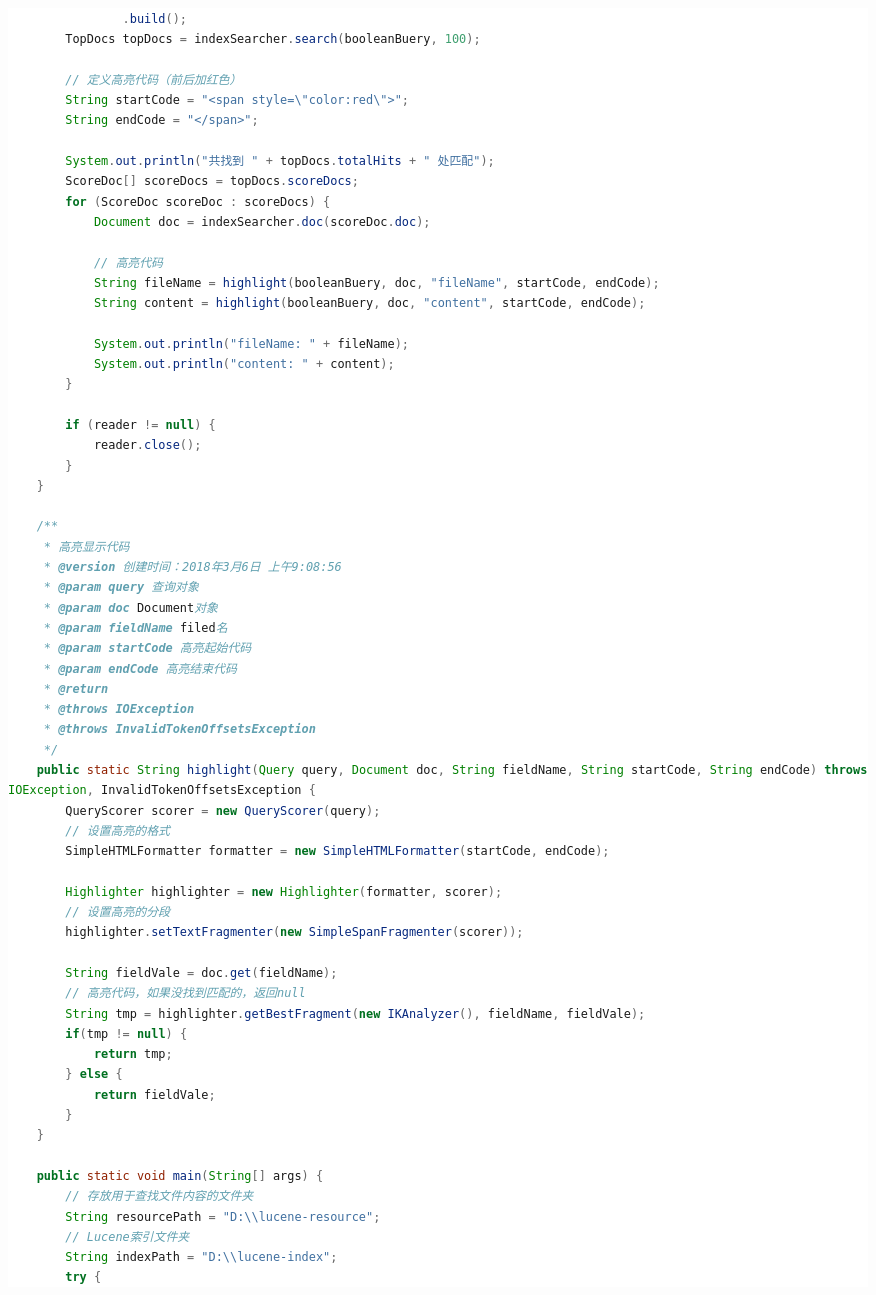 ```java
				.build();
		TopDocs topDocs = indexSearcher.search(booleanBuery, 100);

		// 定义高亮代码（前后加红色）
		String startCode = "<span style=\"color:red\">";
		String endCode = "</span>";

		System.out.println("共找到 " + topDocs.totalHits + " 处匹配");
		ScoreDoc[] scoreDocs = topDocs.scoreDocs;
		for (ScoreDoc scoreDoc : scoreDocs) {
			Document doc = indexSearcher.doc(scoreDoc.doc);

			// 高亮代码
			String fileName = highlight(booleanBuery, doc, "fileName", startCode, endCode);
			String content = highlight(booleanBuery, doc, "content", startCode, endCode);

			System.out.println("fileName: " + fileName);
			System.out.println("content: " + content);
		}

		if (reader != null) {
			reader.close();
		}
	}

	/**
	 * 高亮显示代码
	 * @version 创建时间：2018年3月6日 上午9:08:56
	 * @param query 查询对象
	 * @param doc Document对象
	 * @param fieldName filed名
	 * @param startCode 高亮起始代码
	 * @param endCode 高亮结束代码
	 * @return
	 * @throws IOException
	 * @throws InvalidTokenOffsetsException
	 */
	public static String highlight(Query query, Document doc, String fieldName, String startCode, String endCode) throws IOException, InvalidTokenOffsetsException {
		QueryScorer scorer = new QueryScorer(query);
		// 设置高亮的格式
		SimpleHTMLFormatter formatter = new SimpleHTMLFormatter(startCode, endCode);

		Highlighter highlighter = new Highlighter(formatter, scorer);
		// 设置高亮的分段
		highlighter.setTextFragmenter(new SimpleSpanFragmenter(scorer));

		String fieldVale = doc.get(fieldName);
		// 高亮代码，如果没找到匹配的，返回null
		String tmp = highlighter.getBestFragment(new IKAnalyzer(), fieldName, fieldVale);
		if(tmp != null) {
			return tmp;
		} else {
			return fieldVale;
		}
	}

	public static void main(String[] args) {
		// 存放用于查找文件内容的文件夹
		String resourcePath = "D:\\lucene-resource";
		// Lucene索引文件夹
		String indexPath = "D:\\lucene-index";
		try {
```